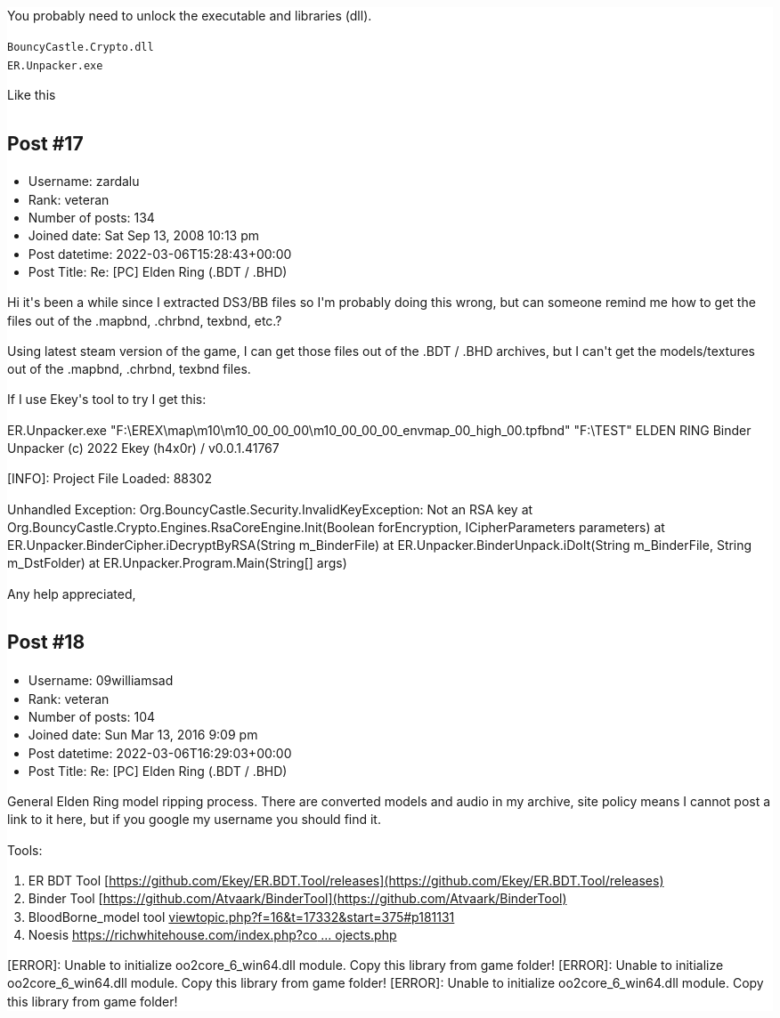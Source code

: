 You probably need to unlock the executable and libraries (dll).

```
BouncyCastle.Crypto.dll
ER.Unpacker.exe
```


Like this
## Post #17
- Username: zardalu
- Rank: veteran
- Number of posts: 134
- Joined date: Sat Sep 13, 2008 10:13 pm
- Post datetime: 2022-03-06T15:28:43+00:00
- Post Title: Re: [PC] Elden Ring (.BDT / .BHD)

Hi it's been a while since I extracted DS3/BB files so I'm probably doing this wrong, but can someone remind me how to get the files out of the .mapbnd, .chrbnd, texbnd, etc.?

Using latest steam version of the game, I can get those files out of the .BDT / .BHD archives, but I can't get the models/textures out of the .mapbnd, .chrbnd, texbnd files.

If I use Ekey's tool to try I get this:

ER.Unpacker.exe "F:\EREX\map\m10\m10_00_00_00\m10_00_00_00_envmap_00_high_00.tpfbnd" "F:\TEST"
ELDEN RING Binder Unpacker
(c) 2022 Ekey (h4x0r) / v0.0.1.41767

[INFO]: Project File Loaded: 88302


Unhandled Exception: Org.BouncyCastle.Security.InvalidKeyException: Not an RSA key
   at Org.BouncyCastle.Crypto.Engines.RsaCoreEngine.Init(Boolean forEncryption, ICipherParameters parameters)
   at ER.Unpacker.BinderCipher.iDecryptByRSA(String m_BinderFile)
   at ER.Unpacker.BinderUnpack.iDoIt(String m_BinderFile, String m_DstFolder)
   at ER.Unpacker.Program.Main(String[] args)

Any help appreciated,
## Post #18
- Username: 09williamsad
- Rank: veteran
- Number of posts: 104
- Joined date: Sun Mar 13, 2016 9:09 pm
- Post datetime: 2022-03-06T16:29:03+00:00
- Post Title: Re: [PC] Elden Ring (.BDT / .BHD)

General Elden Ring model ripping process.
There are converted models and audio in my archive, site policy means I cannot post a link to it here, but if you google my username you should find it.

Tools:
1. ER BDT Tool [https://github.com/Ekey/ER.BDT.Tool/releases](https://github.com/Ekey/ER.BDT.Tool/releases)
2. Binder Tool [https://github.com/Atvaark/BinderTool](https://github.com/Atvaark/BinderTool)
3. BloodBorne_model tool [viewtopic.php?f=16&t=17332&start=375#p181131](https://forum.xentax.com/viewtopic.php?f=16&t=17332&start=375#p181131)
4. Noesis [https://richwhitehouse.com/index.php?co ... ojects.php](https://richwhitehouse.com/index.php?content=inc_projects.php)


[ERROR]: Unable to initialize oo2core_6_win64.dll module. Copy this library from game folder!
[ERROR]: Unable to initialize oo2core_6_win64.dll module. Copy this library from game folder!
[ERROR]: Unable to initialize oo2core_6_win64.dll module. Copy this library from game folder!